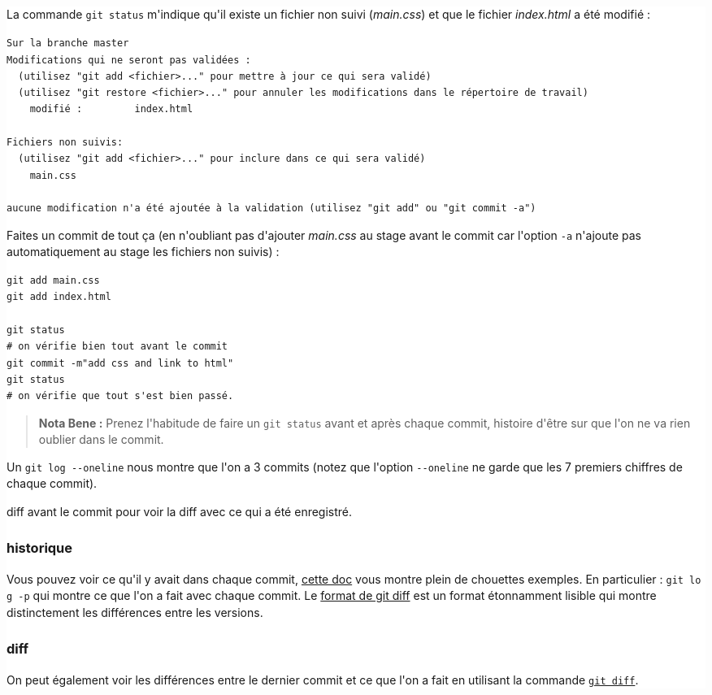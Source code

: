 
La commande `git status` m'indique qu'il existe un fichier non suivi (*main.css*) et que le fichier *index.html* a été modifié :

~~~ shell
Sur la branche master
Modifications qui ne seront pas validées :
  (utilisez "git add <fichier>..." pour mettre à jour ce qui sera validé)
  (utilisez "git restore <fichier>..." pour annuler les modifications dans le répertoire de travail)
	modifié :         index.html

Fichiers non suivis:
  (utilisez "git add <fichier>..." pour inclure dans ce qui sera validé)
	main.css

aucune modification n'a été ajoutée à la validation (utilisez "git add" ou "git commit -a")

~~~


Faites un commit de tout ça (en n'oubliant pas d'ajouter *main.css* au stage avant le commit car l'option `-a` n'ajoute pas automatiquement au stage les fichiers non suivis) :

~~~ shell
git add main.css
git add index.html

git status
# on vérifie bien tout avant le commit
git commit -m"add css and link to html"
git status
# on vérifie que tout s'est bien passé.
~~~

> **Nota Bene :** Prenez l'habitude de faire un `git status` avant et après chaque commit, histoire d'être sur que l'on ne va rien oublier dans le commit.


Un `git log --oneline` nous montre que l'on a 3 commits (notez que l'option `--oneline` ne garde que les 7 premiers chiffres de chaque commit).


diff avant le commit pour voir la diff avec ce qui a été enregistré.

### historique

Vous pouvez voir ce qu'il y avait dans chaque commit, [cette doc](https://git-scm.com/book/fr/v2/Les-bases-de-Git-Visualiser-l%E2%80%99historique-des-validations) vous montre plein de chouettes exemples. En particulier : `git log -p` qui montre ce que l'on a fait avec chaque commit. Le [format de git diff](https://www.oreilly.com/library/view/git-pocket-guide/9781449327507/ch11.html) est un format étonnamment lisible qui montre distinctement les différences entre les versions. 


### diff

On peut également voir les différences entre le dernier commit et ce que l'on a fait en utilisant la commande [`git diff`](https://git-scm.com/docs/git-diff/fr).
